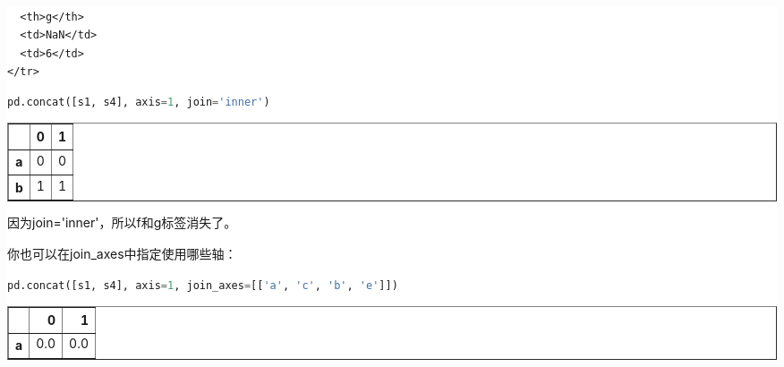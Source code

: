       <th>g</th>
      <td>NaN</td>
      <td>6</td>
    </tr>
  </tbody>
</table>
</div>




```python
pd.concat([s1, s4], axis=1, join='inner')
```




<div>
<table border="1" class="dataframe">
  <thead>
    <tr style="text-align: right;">
      <th></th>
      <th>0</th>
      <th>1</th>
    </tr>
  </thead>
  <tbody>
    <tr>
      <th>a</th>
      <td>0</td>
      <td>0</td>
    </tr>
    <tr>
      <th>b</th>
      <td>1</td>
      <td>1</td>
    </tr>
  </tbody>
</table>
</div>



因为join='inner'，所以f和g标签消失了。

你也可以在join_axes中指定使用哪些轴：


```python
pd.concat([s1, s4], axis=1, join_axes=[['a', 'c', 'b', 'e']])
```




<div>
<table border="1" class="dataframe">
  <thead>
    <tr style="text-align: right;">
      <th></th>
      <th>0</th>
      <th>1</th>
    </tr>
  </thead>
  <tbody>
    <tr>
      <th>a</th>
      <td>0.0</td>
      <td>0.0</td>
    </tr>
    <tr>